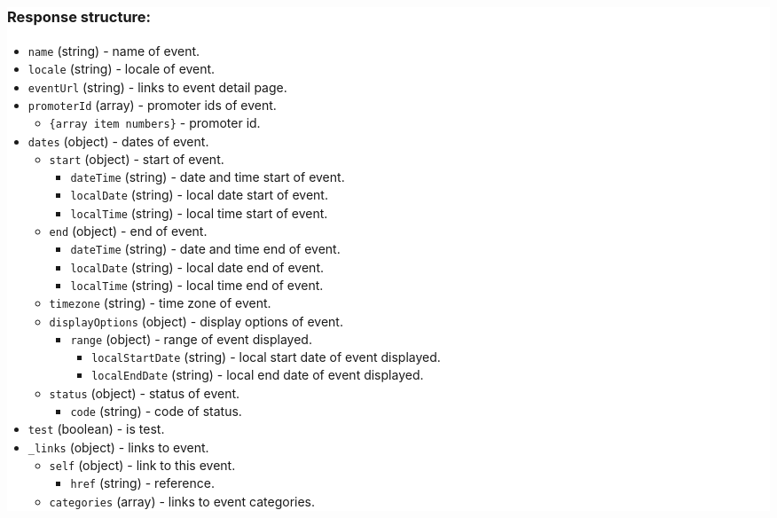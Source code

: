   </tbody>
</table>

<h3 id="response-structure-1">Response structure:</h3>

<ul class="nested-list">
  <li><code class="highlighter-rouge">name</code> (string) - name of event.</li>
  <li><code class="highlighter-rouge">locale</code> (string) - locale of event.</li>
  <li><code class="highlighter-rouge">eventUrl</code> (string) - links to event detail page.</li>
  <li><code class="highlighter-rouge">promoterId</code> (array) - promoter ids of event.
    <ul>
      <li><code class="highlighter-rouge"><span class="p">{</span><span class="err">array</span><span class="w"> </span><span class="err">item</span><span class="w"> </span><span class="err">numbers</span><span class="p">}</span></code> - promoter id.</li>
    </ul>
  </li>
  <li><code class="highlighter-rouge">dates</code> (object) - dates of event.
    <ul>
      <li><code class="highlighter-rouge">start</code> (object) - start of event.
        <ul>
          <li><code class="highlighter-rouge">dateTime</code> (string) - date and time start of event.</li>
          <li><code class="highlighter-rouge">localDate</code> (string) - local date start of event.</li>
          <li><code class="highlighter-rouge">localTime</code> (string) - local time start of event.</li>
        </ul>
      </li>
      <li><code class="highlighter-rouge">end</code> (object) - end of event.
        <ul>
          <li><code class="highlighter-rouge">dateTime</code> (string) - date and time end of event.</li>
          <li><code class="highlighter-rouge">localDate</code> (string) - local date end of event.</li>
          <li><code class="highlighter-rouge">localTime</code> (string) - local time end of event.</li>
        </ul>
      </li>
      <li><code class="highlighter-rouge">timezone</code> (string) - time zone of event.</li>
      <li><code class="highlighter-rouge">displayOptions</code> (object) - display options of event.
        <ul>
          <li><code class="highlighter-rouge">range</code> (object) - range of event displayed.
            <ul>
              <li><code class="highlighter-rouge">localStartDate</code> (string) - local start date of event displayed.</li>
              <li><code class="highlighter-rouge">localEndDate</code> (string) - local end date of event displayed.</li>
            </ul>
          </li>
        </ul>
      </li>
      <li><code class="highlighter-rouge">status</code> (object) - status of event.
        <ul>
          <li><code class="highlighter-rouge">code</code> (string) - code of status.</li>
        </ul>
      </li>
    </ul>
  </li>
  <li><code class="highlighter-rouge">test</code> (boolean) - is test.</li>
  <li><code class="highlighter-rouge">_links</code> (object) - links to event.
    <ul>
      <li><code class="highlighter-rouge">self</code> (object) - link to this event.
        <ul>
          <li><code class="highlighter-rouge">href</code> (string) - reference.</li>
        </ul>
      </li>
      <li><code class="highlighter-rouge">categories</code> (array) - links to event categories.
        <ul>